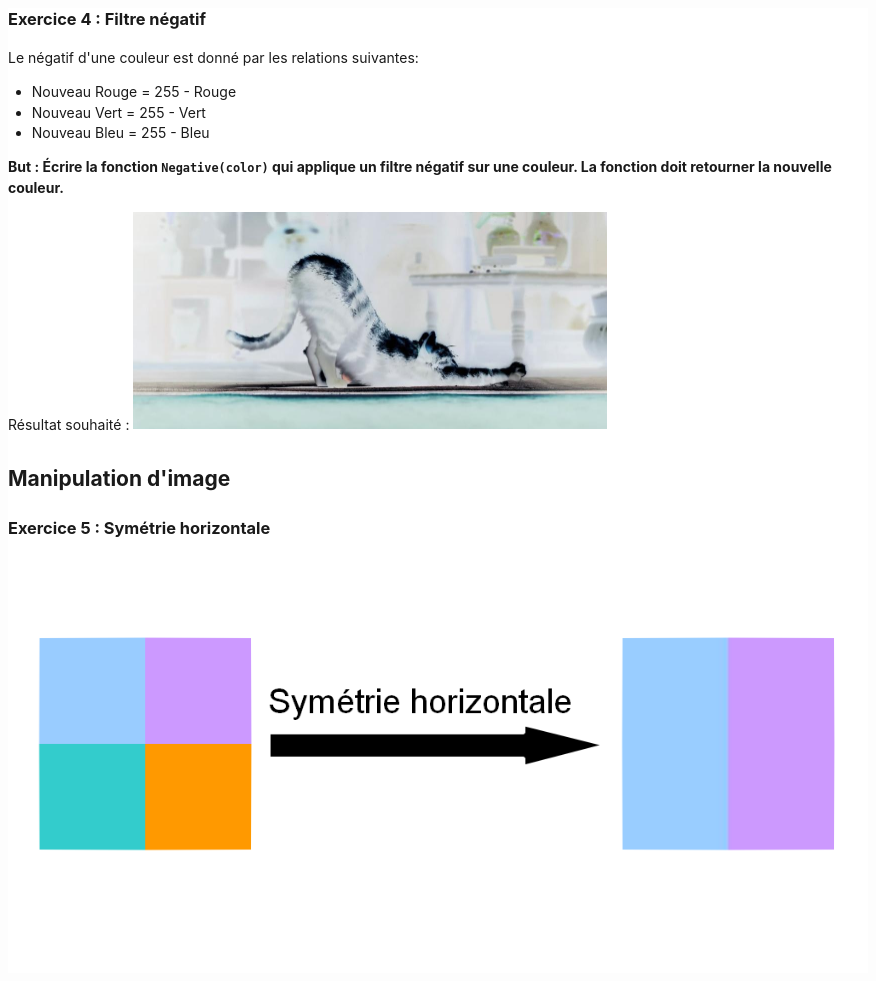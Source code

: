 ### Exercice 4 : Filtre négatif

Le négatif d'une couleur est donné par les relations suivantes:

- Nouveau Rouge = 255 - Rouge
- Nouveau Vert = 255 - Vert
- Nouveau Bleu = 255 - Bleu

**But : Écrire la fonction ``Negative(color)`` qui applique un filtre négatif sur une couleur. La fonction doit retourner la nouvelle couleur.**

Résultat souhaité :
<img src="figures/8.jpg" style="zoom:50%;" />


## Manipulation d'image

### Exercice 5 : Symétrie horizontale

![symetriex](figures/symetriex.png)
